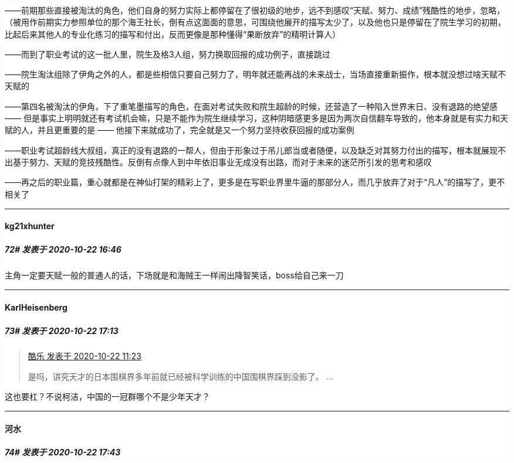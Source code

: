 
——前期那些直接被淘汰的角色，他们自身的努力实际上都停留在了很初级的地步，远不到感叹“天赋、努力、成绩”残酷性的地步，忽略，（被用作前期实力参照单位的那个海王社长，倒有点这面面的意思，可围绕他展开的描写太少了，以及他也只是停留在了院生学习的初期，比起后来其他人的专业化练习的描写和付出，反而更像是那种懂得“果断放弃”的精明计算人）

——而到了职业考试的这一批人里，院生及格3人组，努力换取回报的成功例子，直接跳过

——院生淘汰组除了伊角之外的人，都是些相信只要自己努力了，明年就还能再战的未来战士，当场直接重新振作，根本就没想过啥天赋不天赋的

——第四名被淘汰的伊角，下了重笔墨描写的角色，在面对考试失败和院生超龄的时候，还营造了一种陷入世界末日、没有退路的绝望感 —— 但是事实上明明就还有考试机会嘛，只是不能作为院生继续学习，这种阴暗感更多是因为两次自信翻车导致的，他本身就是有实力和天赋的人，并且更重要的是 —— 他接下来就成功了，完全就是又一个努力坚持收获回报的成功案例

——职业考试超龄线大叔组，真正的没有退路的一帮人，但由于形象过于吊儿郎当或者随便，以及缺乏对其努力付出的描写，根本就展现不出基于努力、天赋的竞技残酷性。反倒有点像人到中年依旧事业无成没有出路，而对于未来的迷茫所引发的思考和感叹

——再之后的职业篇，重心就都是在神仙打架的精彩上了，更多是在写职业界里牛逼的那部分人，而几乎放弃了对于“凡人”的描写了，更不相关了












*****

####  kg21xhunter  
##### 72#       发表于 2020-10-22 16:46




主角一定要天赋一般的普通人的话，下场就是和海贼王一样闹出降智笑话，boss给自己来一刀







*****

####  KarlHeisenberg  
##### 73#       发表于 2020-10-22 17:13



<blockquote><a href="httphttps://bbs.saraba1st.com/2b/forum.php?mod=redirect&amp;goto=findpost&amp;pid=49125502&amp;ptid=1966386" target="_blank">酷乐 发表于 2020-10-22 11:23</a>

是吗，讲究天才的日本围棋界多年前就已经被科学训练的中国围棋界踩到没影了。 ...</blockquote>
这也要杠？不说柯洁，中国的一冠群哪个不是少年天才？







*****

####  河水  
##### 74#       发表于 2020-10-22 17:43


